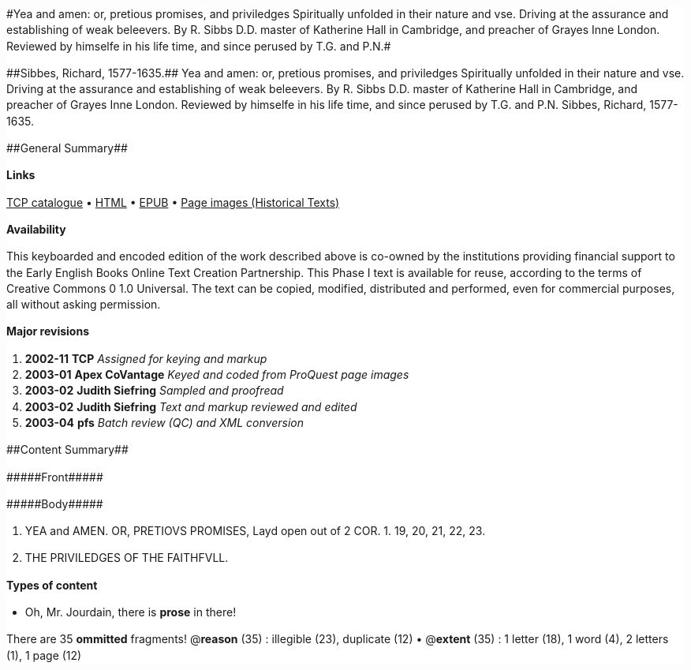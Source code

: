 #Yea and amen: or, pretious promises, and priviledges Spiritually unfolded in their nature and vse. Driving at the assurance and establishing of weak beleevers. By R. Sibbs D.D. master of Katherine Hall in Cambridge, and preacher of Grayes Inne London. Reviewed by himselfe in his life time, and since perused by T.G. and P.N.#

##Sibbes, Richard, 1577-1635.##
Yea and amen: or, pretious promises, and priviledges Spiritually unfolded in their nature and vse. Driving at the assurance and establishing of weak beleevers. By R. Sibbs D.D. master of Katherine Hall in Cambridge, and preacher of Grayes Inne London. Reviewed by himselfe in his life time, and since perused by T.G. and P.N.
Sibbes, Richard, 1577-1635.

##General Summary##

**Links**

[TCP catalogue](http://www.ota.ox.ac.uk/tcp/)  • 
[HTML](http://tei.it.ox.ac.uk/tcp/Texts-HTML/free/A12/A12210.html)  • 
[EPUB](http://tei.it.ox.ac.uk/tcp/Texts-EPUB/free/A12/A12210.epub) • 
[Page images (Historical Texts)](https://data.historicaltexts.jisc.ac.uk/view?pubId=eebo-99838187e&pageId=eebo-99838187e-2552-1)

**Availability**

This keyboarded and encoded edition of the
	       work described above is co-owned by the institutions
	       providing financial support to the Early English Books
	       Online Text Creation Partnership. This Phase I text is
	       available for reuse, according to the terms of Creative
	       Commons 0 1.0 Universal. The text can be copied,
	       modified, distributed and performed, even for
	       commercial purposes, all without asking permission.

**Major revisions**

1. __2002-11__ __TCP__ *Assigned for keying and markup*
1. __2003-01__ __Apex CoVantage__ *Keyed and coded from ProQuest page images*
1. __2003-02__ __Judith Siefring__ *Sampled and proofread*
1. __2003-02__ __Judith Siefring__ *Text and markup reviewed and edited*
1. __2003-04__ __pfs__ *Batch review (QC) and XML conversion*

##Content Summary##

#####Front#####

#####Body#####

1. YEA and AMEN. OR, PRETIOVS PROMISES, Layd open out of 2 COR. 1. 19, 20, 21, 22, 23.

1. THE PRIVILEDGES OF THE FAITHFVLL.

**Types of content**

  * Oh, Mr. Jourdain, there is **prose** in there!

There are 35 **ommitted** fragments! 
 @__reason__ (35) : illegible (23), duplicate (12)  •  @__extent__ (35) : 1 letter (18), 1 word (4), 2 letters (1), 1 page (12)
